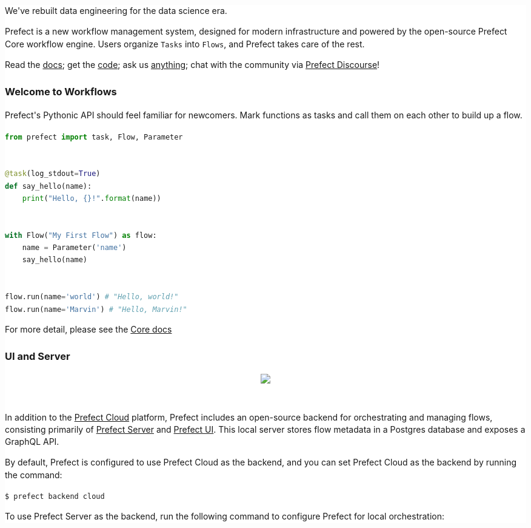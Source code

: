 We've rebuilt data engineering for the data science era.

Prefect is a new workflow management system, designed for modern infrastructure and powered by the open-source Prefect Core workflow engine. Users organize `Tasks` into `Flows`, and Prefect takes care of the rest.

Read the [docs](https://docs-v1.prefect.io); get the [code](#installation); ask us [anything](https://www.prefect.io/slack); chat with the community via [Prefect Discourse](https://discourse.prefect.io/)!

### Welcome to Workflows

Prefect's Pythonic API should feel familiar for newcomers. Mark functions as tasks and call them on each other to build up a flow.

```python
from prefect import task, Flow, Parameter


@task(log_stdout=True)
def say_hello(name):
    print("Hello, {}!".format(name))


with Flow("My First Flow") as flow:
    name = Parameter('name')
    say_hello(name)


flow.run(name='world') # "Hello, world!"
flow.run(name='Marvin') # "Hello, Marvin!"
```

For more detail, please see the [Core docs](https://docs-v1.prefect.io/core/)

### UI and Server

<p align="center" style="margin-bottom:40px;">
<img src="https://raw.githubusercontent.com/PrefectHQ/prefect/master/docs/.vuepress/public/orchestration/ui/dashboard-overview2.png"  height=440 style="max-height: 440px;">
</p>

In addition to the [Prefect Cloud](https://www.prefect.io/cloud) platform, Prefect includes an open-source backend for orchestrating and managing flows, consisting primarily of [Prefect Server](https://github.com/prefecthq/server) and [Prefect UI](https://github.com/prefecthq/ui). This local server stores flow metadata in a Postgres database and exposes a GraphQL API.

By default, Prefect is configured to use Prefect Cloud as the backend, and you can set Prefect Cloud as the backend by running the command: 

```bash
$ prefect backend cloud
```

To use Prefect Server as the backend, run the following command to configure Prefect for local orchestration:
